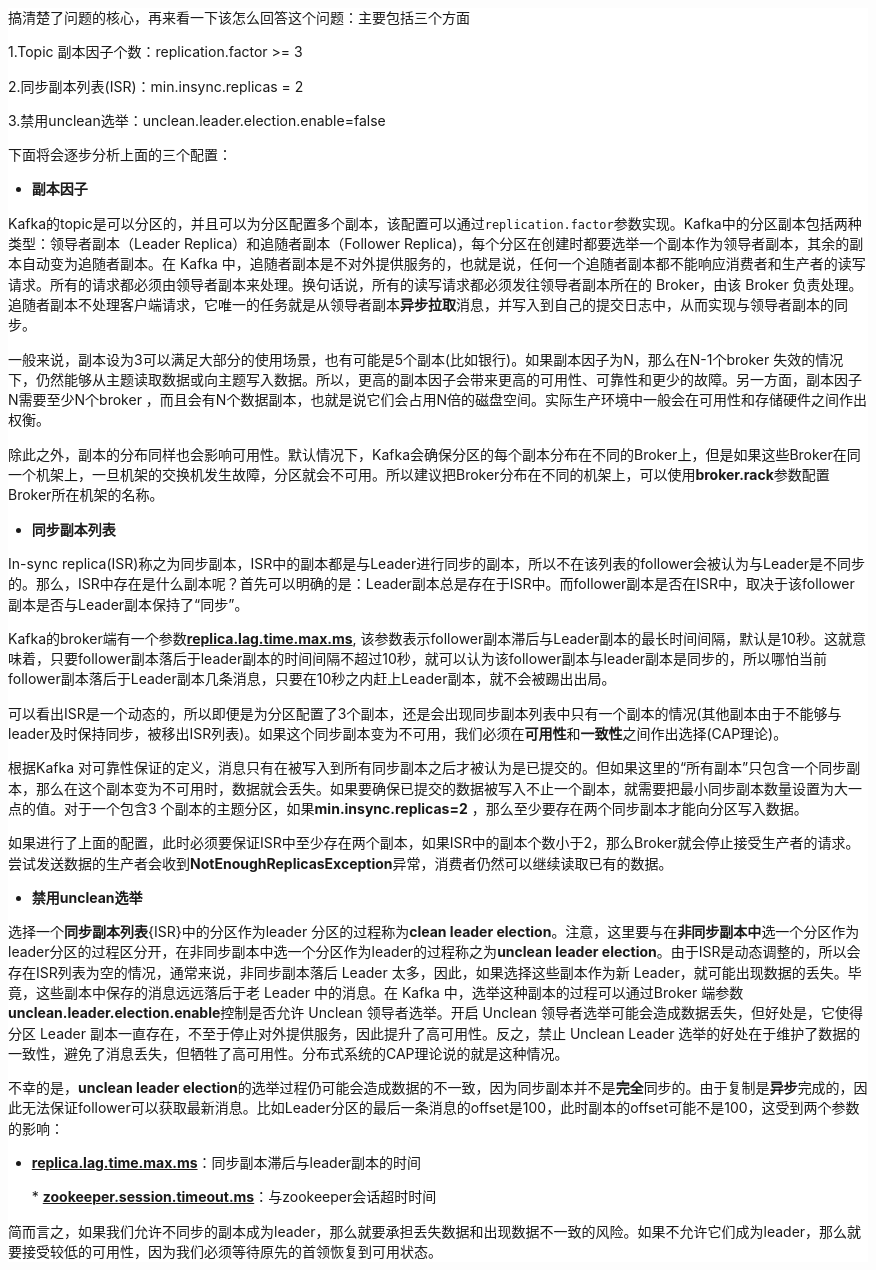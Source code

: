 搞清楚了问题的核心，再来看一下该怎么回答这个问题：主要包括三个方面

1.Topic 副本因子个数：replication.factor >= 3

2.同步副本列表(ISR)：min.insync.replicas = 2

3.禁用unclean选举：unclean.leader.election.enable=false

下面将会逐步分析上面的三个配置：

- **副本因子**

Kafka的topic是可以分区的，并且可以为分区配置多个副本，该配置可以通过`replication.factor`参数实现。Kafka中的分区副本包括两种类型：领导者副本（Leader Replica）和追随者副本（Follower Replica)，每个分区在创建时都要选举一个副本作为领导者副本，其余的副本自动变为追随者副本。在 Kafka 中，追随者副本是不对外提供服务的，也就是说，任何一个追随者副本都不能响应消费者和生产者的读写请求。所有的请求都必须由领导者副本来处理。换句话说，所有的读写请求都必须发往领导者副本所在的 Broker，由该 Broker 负责处理。追随者副本不处理客户端请求，它唯一的任务就是从领导者副本**异步拉取**消息，并写入到自己的提交日志中，从而实现与领导者副本的同步。

一般来说，副本设为3可以满足大部分的使用场景，也有可能是5个副本(比如银行)。如果副本因子为N，那么在N-1个broker 失效的情况下，仍然能够从主题读取数据或向主题写入数据。所以，更高的副本因子会带来更高的可用性、可靠性和更少的故障。另一方面，副本因子N需要至少N个broker ，而且会有N个数据副本，也就是说它们会占用N倍的磁盘空间。实际生产环境中一般会在可用性和存储硬件之间作出权衡。

除此之外，副本的分布同样也会影响可用性。默认情况下，Kafka会确保分区的每个副本分布在不同的Broker上，但是如果这些Broker在同一个机架上，一旦机架的交换机发生故障，分区就会不可用。所以建议把Broker分布在不同的机架上，可以使用**broker.rack**参数配置Broker所在机架的名称。

- **同步副本列表**

In-sync replica(ISR)称之为同步副本，ISR中的副本都是与Leader进行同步的副本，所以不在该列表的follower会被认为与Leader是不同步的。那么，ISR中存在是什么副本呢？首先可以明确的是：Leader副本总是存在于ISR中。而follower副本是否在ISR中，取决于该follower副本是否与Leader副本保持了“同步”。

Kafka的broker端有一个参数[**replica.lag.time.max.ms**](http://replica.lag.time.max.ms "replica.lag.time.max.ms"), 该参数表示follower副本滞后与Leader副本的最长时间间隔，默认是10秒。这就意味着，只要follower副本落后于leader副本的时间间隔不超过10秒，就可以认为该follower副本与leader副本是同步的，所以哪怕当前follower副本落后于Leader副本几条消息，只要在10秒之内赶上Leader副本，就不会被踢出出局。

可以看出ISR是一个动态的，所以即便是为分区配置了3个副本，还是会出现同步副本列表中只有一个副本的情况(其他副本由于不能够与leader及时保持同步，被移出ISR列表)。如果这个同步副本变为不可用，我们必须在**可用性**和**一致性**之间作出选择(CAP理论)。

根据Kafka 对可靠性保证的定义，消息只有在被写入到所有同步副本之后才被认为是已提交的。但如果这里的“所有副本”只包含一个同步副本，那么在这个副本变为不可用时，数据就会丢失。如果要确保已提交的数据被写入不止一个副本，就需要把最小同步副本数量设置为大一点的值。对于一个包含3 个副本的主题分区，如果**min.insync.replicas=2** ，那么至少要存在两个同步副本才能向分区写入数据。

如果进行了上面的配置，此时必须要保证ISR中至少存在两个副本，如果ISR中的副本个数小于2，那么Broker就会停止接受生产者的请求。尝试发送数据的生产者会收到**NotEnoughReplicasException**异常，消费者仍然可以继续读取已有的数据。

- **禁用unclean选举**

选择一个**同步副本列表**{ISR}中的分区作为leader 分区的过程称为**clean leader election**。注意，这里要与在**非同步副本中**选一个分区作为leader分区的过程区分开，在非同步副本中选一个分区作为leader的过程称之为**unclean leader election**。由于ISR是动态调整的，所以会存在ISR列表为空的情况，通常来说，非同步副本落后 Leader 太多，因此，如果选择这些副本作为新 Leader，就可能出现数据的丢失。毕竟，这些副本中保存的消息远远落后于老 Leader 中的消息。在 Kafka 中，选举这种副本的过程可以通过Broker 端参数 **unclean.leader.election.enable**控制是否允许 Unclean 领导者选举。开启 Unclean 领导者选举可能会造成数据丢失，但好处是，它使得分区 Leader 副本一直存在，不至于停止对外提供服务，因此提升了高可用性。反之，禁止 Unclean Leader 选举的好处在于维护了数据的一致性，避免了消息丢失，但牺牲了高可用性。分布式系统的CAP理论说的就是这种情况。

不幸的是，**unclean leader election**的选举过程仍可能会造成数据的不一致，因为同步副本并不是**完全**同步的。由于复制是**异步**完成的，因此无法保证follower可以获取最新消息。比如Leader分区的最后一条消息的offset是100，此时副本的offset可能不是100，这受到两个参数的影响：

- [**replica.lag.time.max.ms**](http://replica.lag.time.max.ms "replica.lag.time.max.ms")：同步副本滞后与leader副本的时间

  \*   [**zookeeper.session.timeout.ms**](http://zookeeper.session.timeout.ms "zookeeper.session.timeout.ms")：与zookeeper会话超时时间

简而言之，如果我们允许不同步的副本成为leader，那么就要承担丢失数据和出现数据不一致的风险。如果不允许它们成为leader，那么就要接受较低的可用性，因为我们必须等待原先的首领恢复到可用状态。
